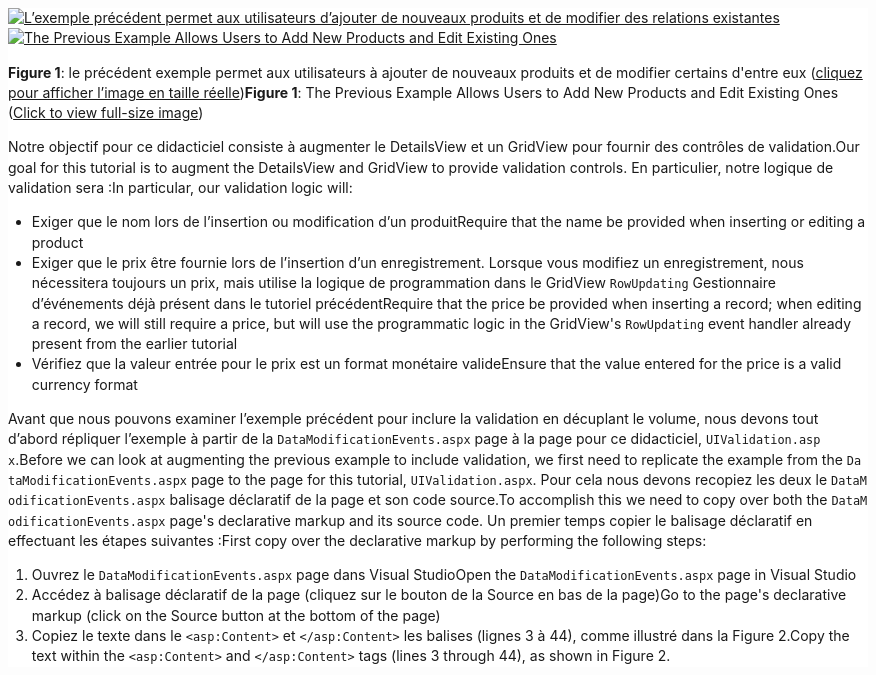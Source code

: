 

<span data-ttu-id="05350-124">[![L’exemple précédent permet aux utilisateurs d’ajouter de nouveaux produits et de modifier des relations existantes](adding-validation-controls-to-the-editing-and-inserting-interfaces-vb/_static/image2.png)](adding-validation-controls-to-the-editing-and-inserting-interfaces-vb/_static/image1.png)</span><span class="sxs-lookup"><span data-stu-id="05350-124">[![The Previous Example Allows Users to Add New Products and Edit Existing Ones](adding-validation-controls-to-the-editing-and-inserting-interfaces-vb/_static/image2.png)](adding-validation-controls-to-the-editing-and-inserting-interfaces-vb/_static/image1.png)</span></span>

<span data-ttu-id="05350-125">**Figure 1**: le précédent exemple permet aux utilisateurs à ajouter de nouveaux produits et de modifier certains d'entre eux ([cliquez pour afficher l’image en taille réelle](adding-validation-controls-to-the-editing-and-inserting-interfaces-vb/_static/image3.png))</span><span class="sxs-lookup"><span data-stu-id="05350-125">**Figure 1**: The Previous Example Allows Users to Add New Products and Edit Existing Ones ([Click to view full-size image](adding-validation-controls-to-the-editing-and-inserting-interfaces-vb/_static/image3.png))</span></span>


<span data-ttu-id="05350-126">Notre objectif pour ce didacticiel consiste à augmenter le DetailsView et un GridView pour fournir des contrôles de validation.</span><span class="sxs-lookup"><span data-stu-id="05350-126">Our goal for this tutorial is to augment the DetailsView and GridView to provide validation controls.</span></span> <span data-ttu-id="05350-127">En particulier, notre logique de validation sera :</span><span class="sxs-lookup"><span data-stu-id="05350-127">In particular, our validation logic will:</span></span>

- <span data-ttu-id="05350-128">Exiger que le nom lors de l’insertion ou modification d’un produit</span><span class="sxs-lookup"><span data-stu-id="05350-128">Require that the name be provided when inserting or editing a product</span></span>
- <span data-ttu-id="05350-129">Exiger que le prix être fournie lors de l’insertion d’un enregistrement. Lorsque vous modifiez un enregistrement, nous nécessitera toujours un prix, mais utilise la logique de programmation dans le GridView `RowUpdating` Gestionnaire d’événements déjà présent dans le tutoriel précédent</span><span class="sxs-lookup"><span data-stu-id="05350-129">Require that the price be provided when inserting a record; when editing a record, we will still require a price, but will use the programmatic logic in the GridView's `RowUpdating` event handler already present from the earlier tutorial</span></span>
- <span data-ttu-id="05350-130">Vérifiez que la valeur entrée pour le prix est un format monétaire valide</span><span class="sxs-lookup"><span data-stu-id="05350-130">Ensure that the value entered for the price is a valid currency format</span></span>

<span data-ttu-id="05350-131">Avant que nous pouvons examiner l’exemple précédent pour inclure la validation en décuplant le volume, nous devons tout d’abord répliquer l’exemple à partir de la `DataModificationEvents.aspx` page à la page pour ce didacticiel, `UIValidation.aspx`.</span><span class="sxs-lookup"><span data-stu-id="05350-131">Before we can look at augmenting the previous example to include validation, we first need to replicate the example from the `DataModificationEvents.aspx` page to the page for this tutorial, `UIValidation.aspx`.</span></span> <span data-ttu-id="05350-132">Pour cela nous devons recopiez les deux le `DataModificationEvents.aspx` balisage déclaratif de la page et son code source.</span><span class="sxs-lookup"><span data-stu-id="05350-132">To accomplish this we need to copy over both the `DataModificationEvents.aspx` page's declarative markup and its source code.</span></span> <span data-ttu-id="05350-133">Un premier temps copier le balisage déclaratif en effectuant les étapes suivantes :</span><span class="sxs-lookup"><span data-stu-id="05350-133">First copy over the declarative markup by performing the following steps:</span></span>

1. <span data-ttu-id="05350-134">Ouvrez le `DataModificationEvents.aspx` page dans Visual Studio</span><span class="sxs-lookup"><span data-stu-id="05350-134">Open the `DataModificationEvents.aspx` page in Visual Studio</span></span>
2. <span data-ttu-id="05350-135">Accédez à balisage déclaratif de la page (cliquez sur le bouton de la Source en bas de la page)</span><span class="sxs-lookup"><span data-stu-id="05350-135">Go to the page's declarative markup (click on the Source button at the bottom of the page)</span></span>
3. <span data-ttu-id="05350-136">Copiez le texte dans le `<asp:Content>` et `</asp:Content>` les balises (lignes 3 à 44), comme illustré dans la Figure 2.</span><span class="sxs-lookup"><span data-stu-id="05350-136">Copy the text within the `<asp:Content>` and `</asp:Content>` tags (lines 3 through 44), as shown in Figure 2.</span></span>
